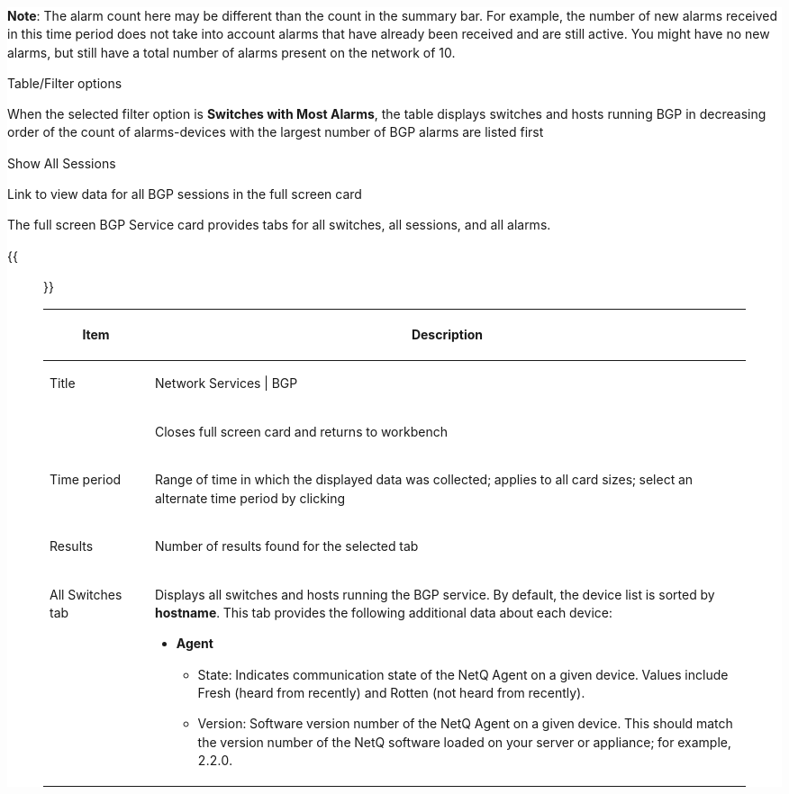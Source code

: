 <p><strong>Note</strong>: The alarm count here may be different than the count in the summary bar. For example, the number of new alarms received in this time period does not take into account alarms that have already been received and are still active. You might have no new alarms, but still have a total number of alarms present on the network of 10.</p></td>
</tr>
<tr class="odd">
<td><p>Table/Filter options</p></td>
<td><p>When the selected filter option is <strong>Switches with Most Alarms</strong>, the table displays <strong></strong> switches and hosts running BGP in decreasing order of the count of alarms-devices with the largest number of BGP alarms are listed first</p></td>
</tr>
<tr class="even">
<td><p>Show All Sessions</p></td>
<td><p>Link to view data for all BGP sessions in the full screen card</p></td>
</tr>
</tbody>
</table>

The full screen BGP Service card provides tabs for all switches, all
sessions, and all alarms.

{{<figure src="/images/netq/ntwk-svcs-all-bgp-fullscr-allsess-tab-241.png" width="700">}}

<table>
<colgroup>
<col style="width: 15%" />
<col style="width: 85%" />
</colgroup>
<thead>
<tr class="header">
<th><p>Item</p></th>
<th><p>Description</p></th>
</tr>
</thead>
<tbody>
<tr class="odd">
<td><p>Title</p></td>
<td><p>Network Services | BGP</p></td>
</tr>
<tr class="even">
<td><p><img src="https://icons.cumulusnetworks.com/01-Interface-Essential/33-Form-Validation/close.svg", height="14", width="14"/></p></td>
<td><p>Closes full screen card and returns to workbench</p></td>
</tr>
<tr class="odd">
<td><p>Time period</p></td>
<td><p>Range of time in which the displayed data was collected; applies to all card sizes; select an alternate time period by clicking <img src="https://icons.cumulusnetworks.com/52-Arrows-Diagrams/01-Arrows/arrow-button-down-2.svg", height="14", width="14"/></p></td>
</tr>
<tr class="even">
<td><p>Results</p></td>
<td><p>Number of results found for the selected tab</p></td>
</tr>
<tr class="odd">
<td><p>All Switches tab</p></td>
<td><p>Displays all switches and hosts running the BGP service. By default, the device list is sorted by <strong>hostname</strong>. This tab provides the following additional data about each device:</p>
<ul>
<li><p><strong>Agent</strong></p>
<ul>
<li><p>State: Indicates communication state of the NetQ Agent on a given device. Values include Fresh (heard from recently) and Rotten (not heard from recently).</p></li>
<li><p>Version: Software version number of the NetQ Agent on a given device. This should match the version number of the NetQ software loaded on your server or appliance; for example, 2.2.0.</p></li>
</ul></li>